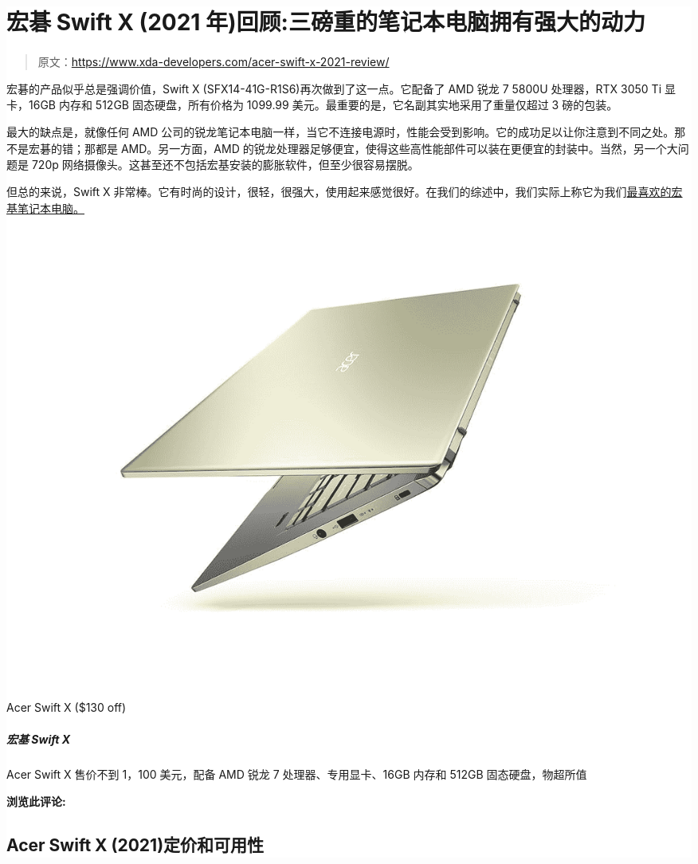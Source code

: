 # 宏碁 Swift X (2021 年)回顾:三磅重的笔记本电脑拥有强大的动力

> 原文：<https://www.xda-developers.com/acer-swift-x-2021-review/>

宏碁的产品似乎总是强调价值，Swift X (SFX14-41G-R1S6)再次做到了这一点。它配备了 AMD 锐龙 7 5800U 处理器，RTX 3050 Ti 显卡，16GB 内存和 512GB 固态硬盘，所有价格为 1099.99 美元。最重要的是，它名副其实地采用了重量仅超过 3 磅的包装。

最大的缺点是，就像任何 AMD 公司的锐龙笔记本电脑一样，当它不连接电源时，性能会受到影响。它的成功足以让你注意到不同之处。那不是宏碁的错；那都是 AMD。另一方面，AMD 的锐龙处理器足够便宜，使得这些高性能部件可以装在更便宜的封装中。当然，另一个大问题是 720p 网络摄像头。这甚至还不包括宏基安装的膨胀软件，但至少很容易摆脱。

但总的来说，Swift X 非常棒。它有时尚的设计，很轻，很强大，使用起来感觉很好。在我们的综述中，我们实际上称它为我们[最喜欢的宏基笔记本电脑。](https://www.xda-developers.com/best-acer-laptops/)

 <picture>![The Acer Swift X is powered an an AMD Ryze 7 5800U and has dedicated NVIDIA RTX 3050 Ti graphics. It also comes with 16GB of RAM, a 512GB SSD, and a 14-inch Full HD display.](img/568cea5b0a50e0ef913d49b355f0ec07.png)</picture> 

Acer Swift X ($130 off)

##### 宏基 Swift X

Acer Swift X 售价不到 1，100 美元，配备 AMD 锐龙 7 处理器、专用显卡、16GB 内存和 512GB 固态硬盘，物超所值

**浏览此评论:**

## Acer Swift X (2021)定价和可用性
